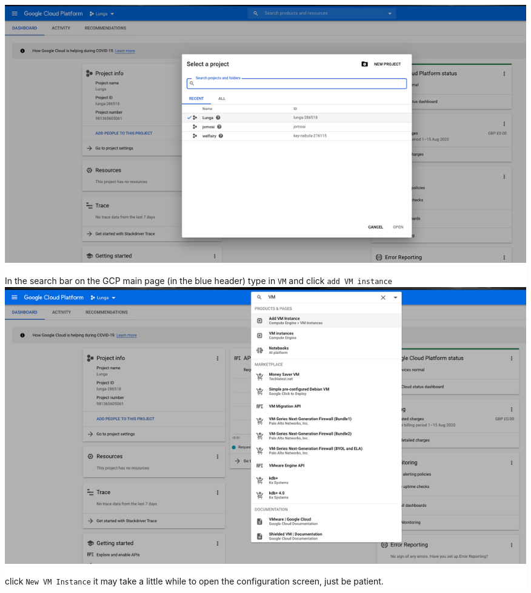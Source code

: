 ![select GCP project](/assets/posts/2020-transfer-domain-to-google-cloud/figures/select-project.png)

In the search bar on the GCP main page (in the blue header) type in `VM` and click `add VM instance`
 ![add VM instance](/assets/posts/2020-transfer-domain-to-google-cloud/figures/add-vm-instance.png)

click `New VM Instance` it may take a little while to open the configuration screen, just be patient. 
